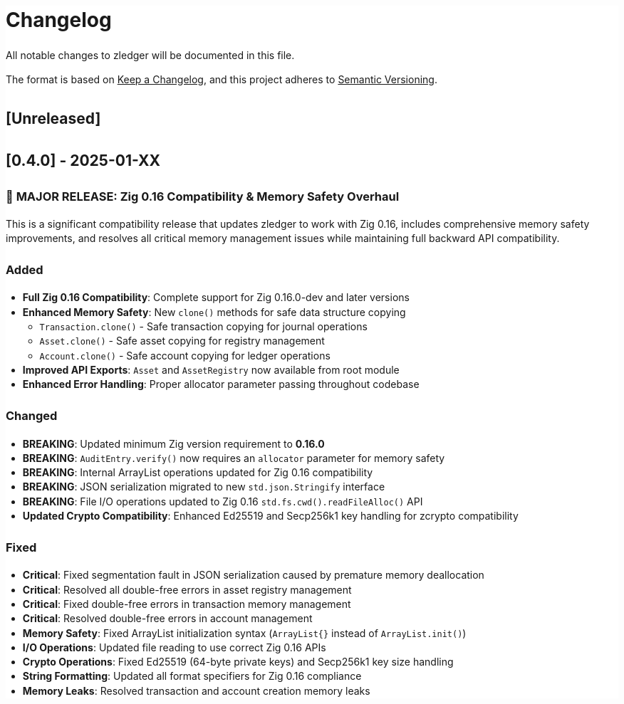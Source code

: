 # Changelog

All notable changes to zledger will be documented in this file.

The format is based on [Keep a Changelog](https://keepachangelog.com/en/1.0.0/),
and this project adheres to [Semantic Versioning](https://semver.org/spec/v2.0.0.html).

## [Unreleased]

## [0.4.0] - 2025-01-XX

### 🚀 **MAJOR RELEASE: Zig 0.16 Compatibility & Memory Safety Overhaul**

This is a significant compatibility release that updates zledger to work with Zig 0.16, includes comprehensive memory safety improvements, and resolves all critical memory management issues while maintaining full backward API compatibility.

### Added
- **Full Zig 0.16 Compatibility**: Complete support for Zig 0.16.0-dev and later versions
- **Enhanced Memory Safety**: New `clone()` methods for safe data structure copying
  - `Transaction.clone()` - Safe transaction copying for journal operations
  - `Asset.clone()` - Safe asset copying for registry management  
  - `Account.clone()` - Safe account copying for ledger operations
- **Improved API Exports**: `Asset` and `AssetRegistry` now available from root module
- **Enhanced Error Handling**: Proper allocator parameter passing throughout codebase

### Changed
- **BREAKING**: Updated minimum Zig version requirement to **0.16.0**
- **BREAKING**: `AuditEntry.verify()` now requires an `allocator` parameter for memory safety
- **BREAKING**: Internal ArrayList operations updated for Zig 0.16 compatibility
- **BREAKING**: JSON serialization migrated to new `std.json.Stringify` interface
- **BREAKING**: File I/O operations updated to Zig 0.16 `std.fs.cwd().readFileAlloc()` API
- **Updated Crypto Compatibility**: Enhanced Ed25519 and Secp256k1 key handling for zcrypto compatibility

### Fixed
- **Critical**: Fixed segmentation fault in JSON serialization caused by premature memory deallocation
- **Critical**: Resolved all double-free errors in asset registry management
- **Critical**: Fixed double-free errors in transaction memory management
- **Critical**: Resolved double-free errors in account management
- **Memory Safety**: Fixed ArrayList initialization syntax (`ArrayList{}` instead of `ArrayList.init()`)
- **I/O Operations**: Updated file reading to use correct Zig 0.16 APIs
- **Crypto Operations**: Fixed Ed25519 (64-byte private keys) and Secp256k1 key size handling
- **String Formatting**: Updated all format specifiers for Zig 0.16 compliance
- **Memory Leaks**: Resolved transaction and account creation memory leaks
